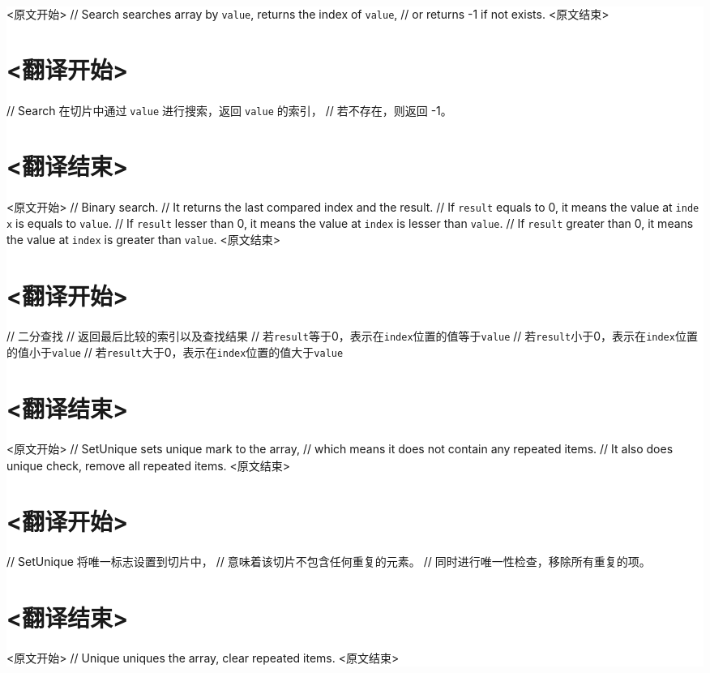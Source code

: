 
<原文开始>
// Search searches array by `value`, returns the index of `value`,
// or returns -1 if not exists.
<原文结束>

# <翻译开始>
// Search 在切片中通过 `value` 进行搜索，返回 `value` 的索引，
// 若不存在，则返回 -1。
# <翻译结束>


<原文开始>
// Binary search.
// It returns the last compared index and the result.
// If `result` equals to 0, it means the value at `index` is equals to `value`.
// If `result` lesser than 0, it means the value at `index` is lesser than `value`.
// If `result` greater than 0, it means the value at `index` is greater than `value`.
<原文结束>

# <翻译开始>
// 二分查找
// 返回最后比较的索引以及查找结果
// 若`result`等于0，表示在`index`位置的值等于`value`
// 若`result`小于0，表示在`index`位置的值小于`value`
// 若`result`大于0，表示在`index`位置的值大于`value`
# <翻译结束>


<原文开始>
// SetUnique sets unique mark to the array,
// which means it does not contain any repeated items.
// It also does unique check, remove all repeated items.
<原文结束>

# <翻译开始>
// SetUnique 将唯一标志设置到切片中，
// 意味着该切片不包含任何重复的元素。
// 同时进行唯一性检查，移除所有重复的项。
# <翻译结束>


<原文开始>
// Unique uniques the array, clear repeated items.
<原文结束>
